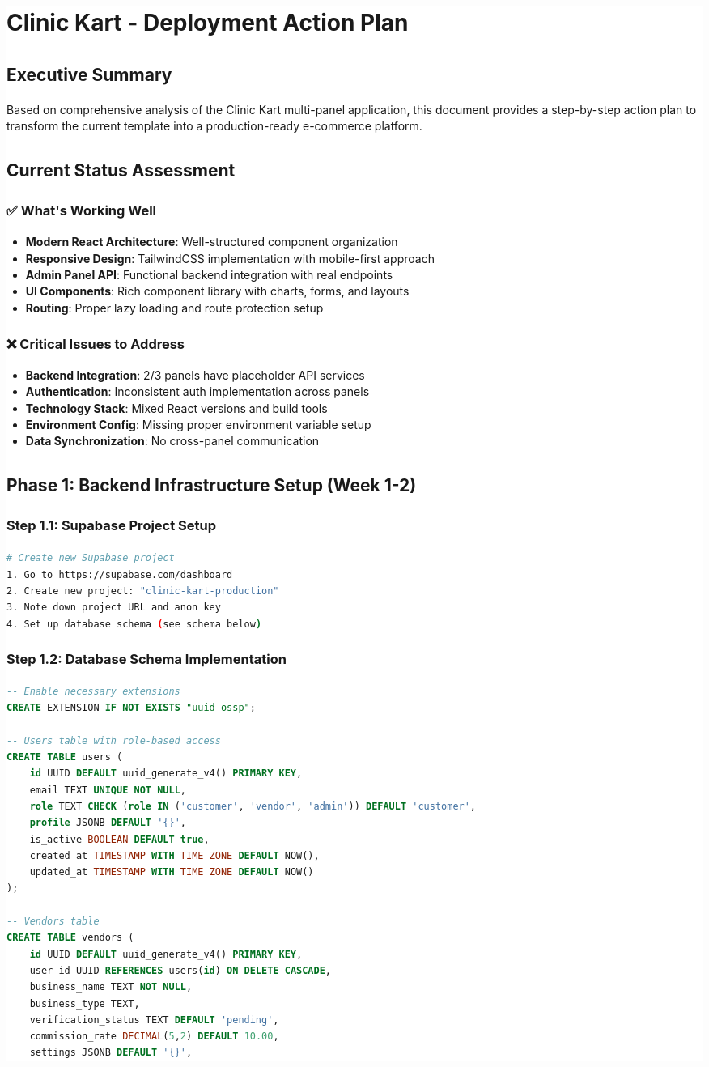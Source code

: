# Clinic Kart - Deployment Action Plan

## Executive Summary

Based on comprehensive analysis of the Clinic Kart multi-panel application, this document provides a step-by-step action plan to transform the current template into a production-ready e-commerce platform.

## Current Status Assessment

### ✅ What's Working Well
- **Modern React Architecture**: Well-structured component organization
- **Responsive Design**: TailwindCSS implementation with mobile-first approach
- **Admin Panel API**: Functional backend integration with real endpoints
- **UI Components**: Rich component library with charts, forms, and layouts
- **Routing**: Proper lazy loading and route protection setup

### ❌ Critical Issues to Address
- **Backend Integration**: 2/3 panels have placeholder API services
- **Authentication**: Inconsistent auth implementation across panels
- **Technology Stack**: Mixed React versions and build tools
- **Environment Config**: Missing proper environment variable setup
- **Data Synchronization**: No cross-panel communication

## Phase 1: Backend Infrastructure Setup (Week 1-2)

### Step 1.1: Supabase Project Setup
```bash
# Create new Supabase project
1. Go to https://supabase.com/dashboard
2. Create new project: "clinic-kart-production"
3. Note down project URL and anon key
4. Set up database schema (see schema below)
```

### Step 1.2: Database Schema Implementation
```sql
-- Enable necessary extensions
CREATE EXTENSION IF NOT EXISTS "uuid-ossp";

-- Users table with role-based access
CREATE TABLE users (
    id UUID DEFAULT uuid_generate_v4() PRIMARY KEY,
    email TEXT UNIQUE NOT NULL,
    role TEXT CHECK (role IN ('customer', 'vendor', 'admin')) DEFAULT 'customer',
    profile JSONB DEFAULT '{}',
    is_active BOOLEAN DEFAULT true,
    created_at TIMESTAMP WITH TIME ZONE DEFAULT NOW(),
    updated_at TIMESTAMP WITH TIME ZONE DEFAULT NOW()
);

-- Vendors table
CREATE TABLE vendors (
    id UUID DEFAULT uuid_generate_v4() PRIMARY KEY,
    user_id UUID REFERENCES users(id) ON DELETE CASCADE,
    business_name TEXT NOT NULL,
    business_type TEXT,
    verification_status TEXT DEFAULT 'pending',
    commission_rate DECIMAL(5,2) DEFAULT 10.00,
    settings JSONB DEFAULT '{}',
```